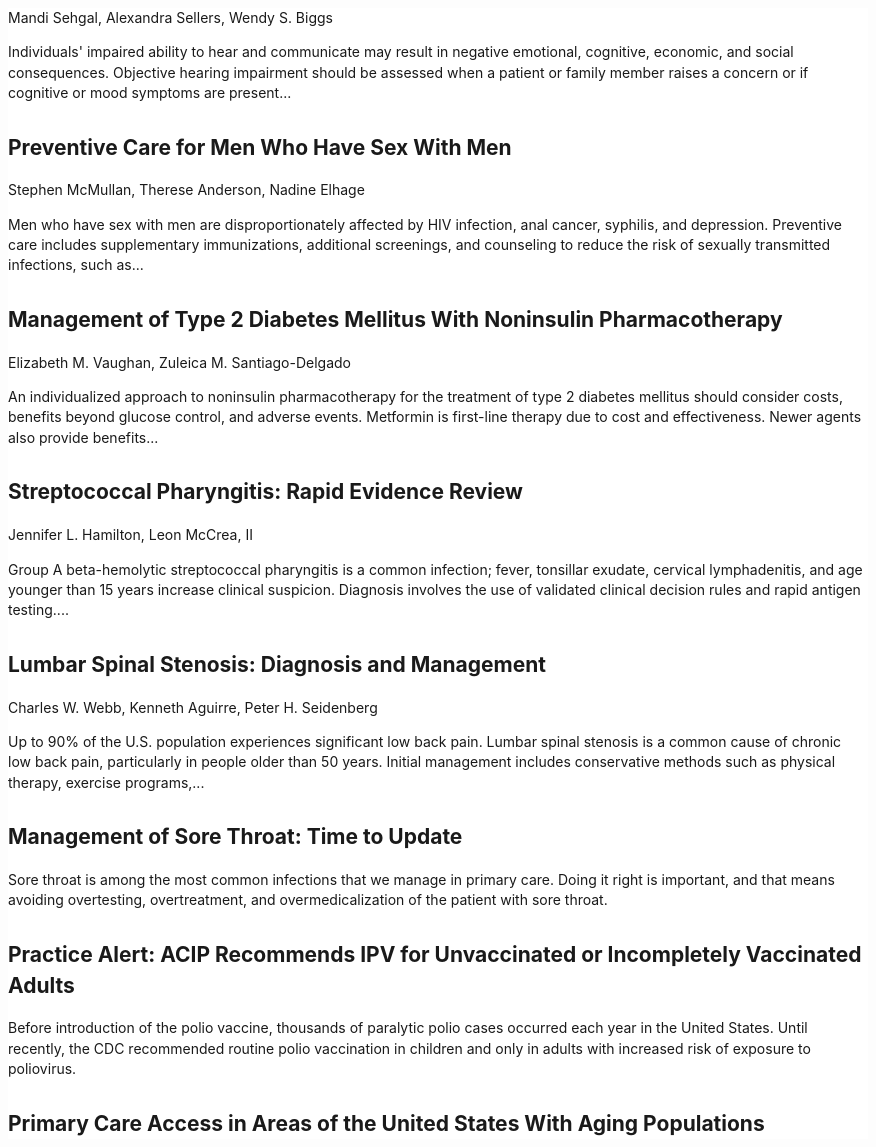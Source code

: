Mandi Sehgal, Alexandra Sellers, Wendy S. Biggs

Individuals' impaired ability to hear and communicate may result in negative emotional, cognitive, economic, and social consequences. Objective hearing impairment should be assessed when a patient or family member raises a concern or if cognitive or mood symptoms are present...

## Preventive Care for Men Who Have Sex With Men

Stephen McMullan, Therese Anderson, Nadine Elhage

Men who have sex with men are disproportionately affected by HIV infection, anal cancer, syphilis, and depression. Preventive care includes supplementary immunizations, additional screenings, and counseling to reduce the risk of sexually transmitted infections, such as...

## Management of Type 2 Diabetes Mellitus With Noninsulin Pharmacotherapy

Elizabeth M. Vaughan, Zuleica M. Santiago-Delgado

An individualized approach to noninsulin pharmacotherapy for the treatment of type 2 diabetes mellitus should consider costs, benefits beyond glucose control, and adverse events. Metformin is first-line therapy due to cost and effectiveness. Newer agents also provide benefits...

## Streptococcal Pharyngitis: Rapid Evidence Review

Jennifer L. Hamilton, Leon McCrea, II

Group A beta-hemolytic streptococcal pharyngitis is a common infection; fever, tonsillar exudate, cervical lymphadenitis, and age younger than 15 years increase clinical suspicion. Diagnosis involves the use of validated clinical decision rules and rapid antigen testing....

## Lumbar Spinal Stenosis: Diagnosis and Management

Charles W. Webb, Kenneth Aguirre, Peter H. Seidenberg

Up to 90% of the U.S. population experiences significant low back pain. Lumbar spinal stenosis is a common cause of chronic low back pain, particularly in people older than 50 years. Initial management includes conservative methods such as physical therapy, exercise programs,...

## Management of Sore Throat: Time to Update

Sore throat is among the most common infections that we manage in primary care. Doing it right is important, and that means avoiding overtesting, overtreatment, and overmedicalization of the patient with sore throat.

## Practice Alert: ACIP Recommends IPV for Unvaccinated or Incompletely Vaccinated Adults

Before introduction of the polio vaccine, thousands of paralytic polio cases occurred each year in the United States. Until recently, the CDC recommended routine polio vaccination in children and only in adults with increased risk of exposure to poliovirus.

## Primary Care Access in Areas of the United States With Aging Populations
